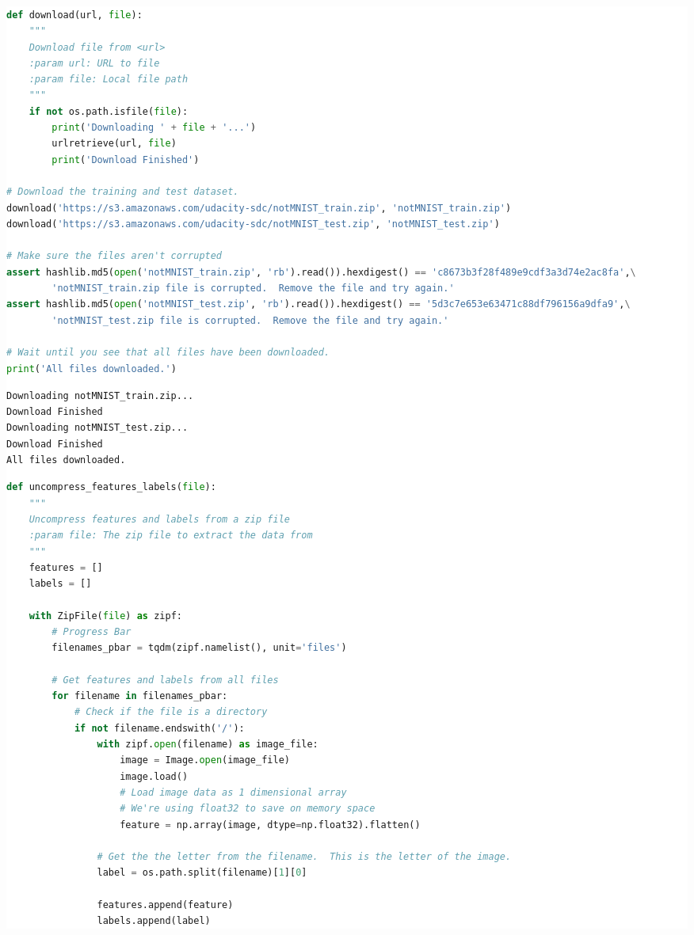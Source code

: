 
```python
def download(url, file):
    """
    Download file from <url>
    :param url: URL to file
    :param file: Local file path
    """
    if not os.path.isfile(file):
        print('Downloading ' + file + '...')
        urlretrieve(url, file)
        print('Download Finished')

# Download the training and test dataset.
download('https://s3.amazonaws.com/udacity-sdc/notMNIST_train.zip', 'notMNIST_train.zip')
download('https://s3.amazonaws.com/udacity-sdc/notMNIST_test.zip', 'notMNIST_test.zip')

# Make sure the files aren't corrupted
assert hashlib.md5(open('notMNIST_train.zip', 'rb').read()).hexdigest() == 'c8673b3f28f489e9cdf3a3d74e2ac8fa',\
        'notMNIST_train.zip file is corrupted.  Remove the file and try again.'
assert hashlib.md5(open('notMNIST_test.zip', 'rb').read()).hexdigest() == '5d3c7e653e63471c88df796156a9dfa9',\
        'notMNIST_test.zip file is corrupted.  Remove the file and try again.'

# Wait until you see that all files have been downloaded.
print('All files downloaded.')
```

    Downloading notMNIST_train.zip...
    Download Finished
    Downloading notMNIST_test.zip...
    Download Finished
    All files downloaded.



```python
def uncompress_features_labels(file):
    """
    Uncompress features and labels from a zip file
    :param file: The zip file to extract the data from
    """
    features = []
    labels = []

    with ZipFile(file) as zipf:
        # Progress Bar
        filenames_pbar = tqdm(zipf.namelist(), unit='files')
        
        # Get features and labels from all files
        for filename in filenames_pbar:
            # Check if the file is a directory
            if not filename.endswith('/'):
                with zipf.open(filename) as image_file:
                    image = Image.open(image_file)
                    image.load()
                    # Load image data as 1 dimensional array
                    # We're using float32 to save on memory space
                    feature = np.array(image, dtype=np.float32).flatten()

                # Get the the letter from the filename.  This is the letter of the image.
                label = os.path.split(filename)[1][0]

                features.append(feature)
                labels.append(label)
```